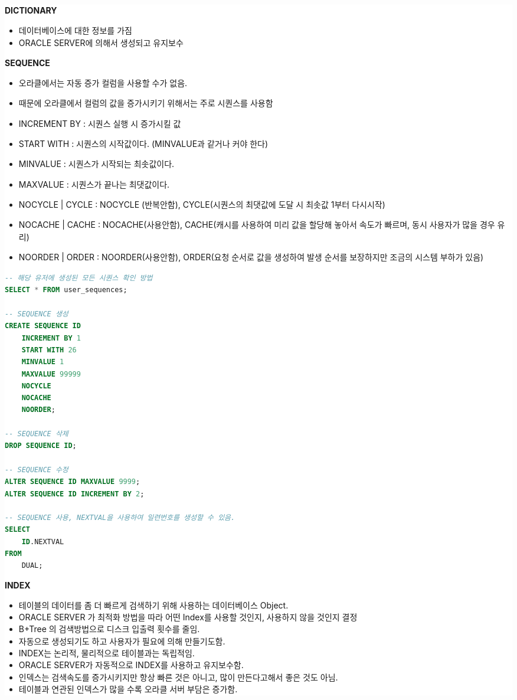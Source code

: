 **DICTIONARY**

* 데이터베이스에 대한 정보를 가짐
* ORACLE SERVER에 의해서 생성되고 유지보수

**SEQUENCE**

* 오라클에서는 자동 증가 컬럼을 사용할 수가 없음.
* 때문에 오라클에서 컬럼의 값을 증가시키기 위해서는 주로 시퀀스를 사용함

* INCREMENT BY : 시퀀스 실행 시 증가시킬 값
* START WITH : 시퀀스의 시작값이다. (MINVALUE과 같거나 커야 한다)
* MINVALUE : 시퀀스가 시작되는 최솟값이다.
* MAXVALUE : 시퀀스가 끝나는 최댓값이다.
* NOCYCLE | CYCLE : NOCYCLE (반복안함), CYCLE(시퀀스의 최댓값에 도달 시 최솟값 1부터 다시시작)
* NOCACHE | CACHE : NOCACHE(사용안함), CACHE(캐시를 사용하여 미리 값을 할당해 놓아서 속도가 빠르며, 동시 사용자가 많을 경우 유리)
* NOORDER | ORDER : NOORDER(사용안함), ORDER(요청 순서로 값을 생성하여 발생 순서를 보장하지만 조금의 시스템 부하가 있음)

```SQL
-- 해당 유저에 생성된 모든 시퀀스 확인 방법
SELECT * FROM user_sequences;

-- SEQUENCE 생성
CREATE SEQUENCE ID
    INCREMENT BY 1
    START WITH 26
    MINVALUE 1
    MAXVALUE 99999
    NOCYCLE
    NOCACHE
    NOORDER;

-- SEQUENCE 삭제
DROP SEQUENCE ID;

-- SEQUENCE 수정
ALTER SEQUENCE ID MAXVALUE 9999;
ALTER SEQUENCE ID INCREMENT BY 2;

-- SEQUENCE 사용, NEXTVAL을 사용하여 일련번호를 생성할 수 있음.
SELECT 
    ID.NEXTVAL
FROM 
    DUAL;
```
**INDEX**

* 테이블의 데이터를 좀 더 빠르게 검색하기 위해 사용하는 데이터베이스 Object.
* ORACLE SERVER 가 최적화 방법을 따라 어떤 Index를 사용할 것인지, 사용하지 않을 것인지 결정
* B+Tree 의 검색방법으로 디스크 입출력 횟수를 줄임.
* 자동으로 생성되기도 하고 사용자가 필요에 의해 만들기도함.
* INDEX는 논리적, 물리적으로 테이블과는 독립적임.
* ORACLE SERVER가 자동적으로 INDEX를 사용하고 유지보수함.
* 인덱스는 검색속도를 증가시키지만 항상 빠른 것은 아니고, 많이 만든다고해서 좋은 것도 아님.
* 테이블과 연관된 인덱스가 많을 수록 오라클 서버 부담은 증가함.
